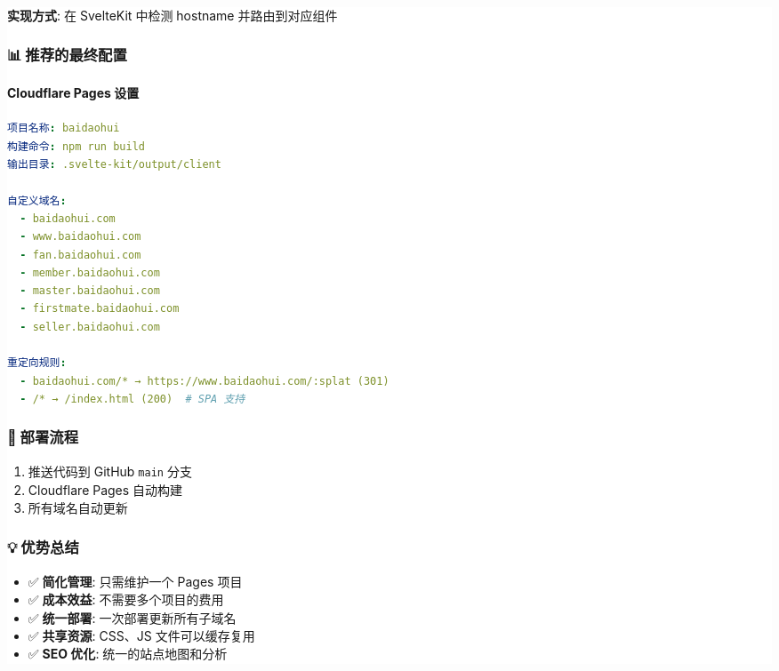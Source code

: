 **实现方式**: 在 SvelteKit 中检测 hostname 并路由到对应组件

### 📊 推荐的最终配置

#### Cloudflare Pages 设置
```yaml
项目名称: baidaohui
构建命令: npm run build
输出目录: .svelte-kit/output/client

自定义域名:
  - baidaohui.com
  - www.baidaohui.com
  - fan.baidaohui.com
  - member.baidaohui.com
  - master.baidaohui.com
  - firstmate.baidaohui.com
  - seller.baidaohui.com

重定向规则:
  - baidaohui.com/* → https://www.baidaohui.com/:splat (301)
  - /* → /index.html (200)  # SPA 支持
```

### 🚀 部署流程
1. 推送代码到 GitHub `main` 分支
2. Cloudflare Pages 自动构建
3. 所有域名自动更新

### 💡 优势总结
- ✅ **简化管理**: 只需维护一个 Pages 项目
- ✅ **成本效益**: 不需要多个项目的费用
- ✅ **统一部署**: 一次部署更新所有子域名
- ✅ **共享资源**: CSS、JS 文件可以缓存复用
- ✅ **SEO 优化**: 统一的站点地图和分析 